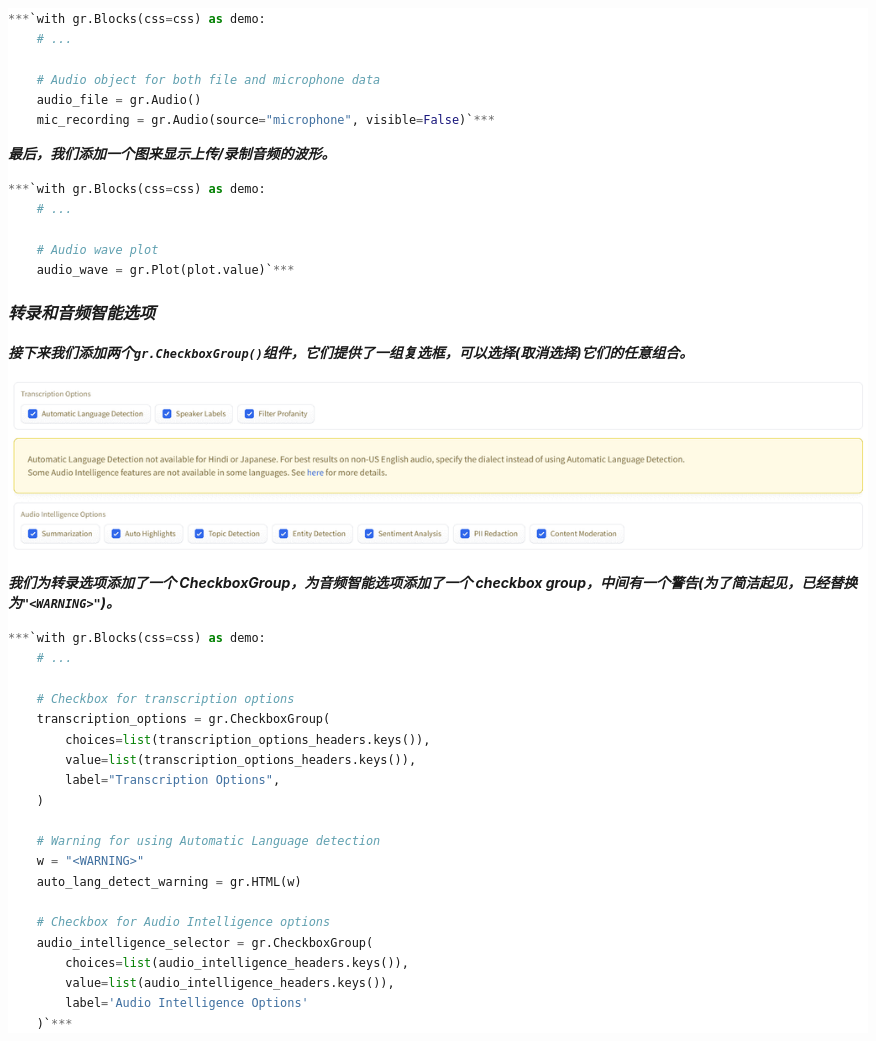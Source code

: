 ```py
***`with gr.Blocks(css=css) as demo:
    # ...

    # Audio object for both file and microphone data
    audio_file = gr.Audio()
    mic_recording = gr.Audio(source="microphone", visible=False)`***
```

***最后，我们添加一个图来显示上传/录制音频的波形。***

```py
***`with gr.Blocks(css=css) as demo:
    # ...

    # Audio wave plot
    audio_wave = gr.Plot(plot.value)`***
```

### ***转录和音频智能选项***

***接下来我们添加两个`gr.CheckboxGroup()`组件，它们提供了一组复选框，可以选择(取消选择)它们的任意组合。***

***![](img/273d157c680087d98edba2209a257677.png)***

***我们为转录选项添加了一个 CheckboxGroup，为音频智能选项添加了一个 checkbox group，中间有一个警告(为了简洁起见，已经替换为`"<WARNING>"`)。***

```py
***`with gr.Blocks(css=css) as demo:
	# ...

    # Checkbox for transcription options
    transcription_options = gr.CheckboxGroup(
        choices=list(transcription_options_headers.keys()),
        value=list(transcription_options_headers.keys()),
        label="Transcription Options",
    )

    # Warning for using Automatic Language detection
    w = "<WARNING>"
    auto_lang_detect_warning = gr.HTML(w)

    # Checkbox for Audio Intelligence options
    audio_intelligence_selector = gr.CheckboxGroup(
        choices=list(audio_intelligence_headers.keys()),
        value=list(audio_intelligence_headers.keys()),
        label='Audio Intelligence Options'
    )`***
```
